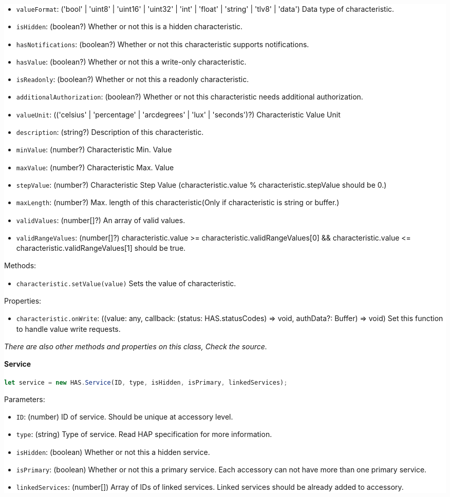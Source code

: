 * `valueFormat`: ('bool' | 'uint8' | 'uint16' | 'uint32' | 'int' | 'float' | 'string' | 'tlv8' | 'data') Data type of characteristic.

* `isHidden`: (boolean?) Whether or not this is a hidden characteristic.

* `hasNotifications`: (boolean?) Whether or not this characteristic supports notifications.

* `hasValue`: (boolean?) Whether or not this a write-only characteristic.

* `isReadonly`: (boolean?) Whether or not this a readonly characteristic.

* `additionalAuthorization`: (boolean?) Whether or not this characteristic needs additional authorization.

* `valueUnit`: (('celsius' | 'percentage' | 'arcdegrees' | 'lux' | 'seconds')?) Characteristic Value Unit

* `description`: (string?) Description of this characteristic.

* `minValue`: (number?) Characteristic Min. Value

* `maxValue`: (number?) Characteristic Max. Value

* `stepValue`: (number?) Characteristic Step Value (characteristic.value % characteristic.stepValue should be 0.)

* `maxLength`: (number?) Max. length of this characteristic(Only if characteristic is string or buffer.)

* `validValues`: (number[]?) An array of valid values.

* `validRangeValues`: (number[]?) characteristic.value >= characteristic.validRangeValues[0] && characteristic.value <= characteristic.validRangeValues[1] should be true.

Methods:

* `characteristic.setValue(value)` Sets the value of characteristic.

Properties:

* `characteristic.onWrite`: ((value: any, callback: (status: HAS.statusCodes) => void, authData?: Buffer) => void) Set this function to handle value write requests.

_There are also other methods and properties on this class, Check the source._

**Service**

```js
let service = new HAS.Service(ID, type, isHidden, isPrimary, linkedServices);
```

Parameters:

* `ID`: (number) ID of service. Should be unique at accessory level.

* `type`: (string) Type of service. Read HAP specification for more information.

* `isHidden`: (boolean) Whether or not this a hidden service.

* `isPrimary`: (boolean) Whether or not this a primary service. Each accessory can not have more than one primary service.

* `linkedServices`: (number[]) Array of IDs of linked services. Linked services should be already added to accessory.
